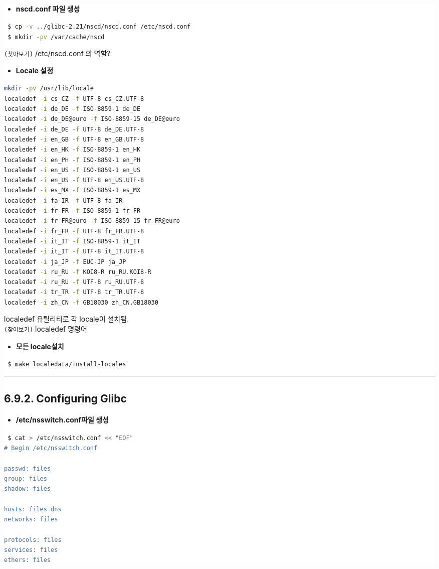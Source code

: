   
- __nscd.conf 파일 생성__    
  
````````````````````sh  
 $ cp -v ../glibc-2.21/nscd/nscd.conf /etc/nscd.conf  
 $ mkdir -pv /var/cache/nscd  
````````````````````  
``(찾아보기)`` /etc/nscd.conf 의 역할?  
  
  
  
- __Locale 설정__    
  
````````````````````sh  
mkdir -pv /usr/lib/locale  
localedef -i cs_CZ -f UTF-8 cs_CZ.UTF-8  
localedef -i de_DE -f ISO-8859-1 de_DE  
localedef -i de_DE@euro -f ISO-8859-15 de_DE@euro  
localedef -i de_DE -f UTF-8 de_DE.UTF-8  
localedef -i en_GB -f UTF-8 en_GB.UTF-8  
localedef -i en_HK -f ISO-8859-1 en_HK  
localedef -i en_PH -f ISO-8859-1 en_PH  
localedef -i en_US -f ISO-8859-1 en_US  
localedef -i en_US -f UTF-8 en_US.UTF-8  
localedef -i es_MX -f ISO-8859-1 es_MX  
localedef -i fa_IR -f UTF-8 fa_IR  
localedef -i fr_FR -f ISO-8859-1 fr_FR  
localedef -i fr_FR@euro -f ISO-8859-15 fr_FR@euro  
localedef -i fr_FR -f UTF-8 fr_FR.UTF-8  
localedef -i it_IT -f ISO-8859-1 it_IT  
localedef -i it_IT -f UTF-8 it_IT.UTF-8  
localedef -i ja_JP -f EUC-JP ja_JP  
localedef -i ru_RU -f KOI8-R ru_RU.KOI8-R  
localedef -i ru_RU -f UTF-8 ru_RU.UTF-8  
localedef -i tr_TR -f UTF-8 tr_TR.UTF-8  
localedef -i zh_CN -f GB18030 zh_CN.GB18030  
````````````````````  
localedef 유틸리티로 각 locale이 설치됨.  
``(찾아보기)`` localedef 명령어  
  
- __모든 locale설치__    
  
````````````````````sh  
 $ make localedata/install-locales  
````````````````````  
  
  
  
  
  
  
--------------------  
## 6.9.2. Configuring Glibc  
  
  
- __/etc/nsswitch.conf파일 생성__    
  
````````````````````sh  
 $ cat > /etc/nsswitch.conf << "EOF"  
# Begin /etc/nsswitch.conf  
  
passwd: files  
group: files  
shadow: files  
  
hosts: files dns  
networks: files  
  
protocols: files  
services: files  
ethers: files  
````````````````````